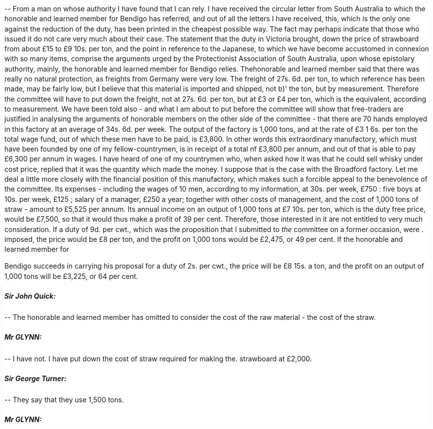 -- From a man on whose authority I have found that I can rely. I have received the circular letter from South Australia to which the honorable and learned member for Bendigo has referred, and out of all the letters I have received, this, which is the only one against the reduction of the duty, has been printed in the cheapest possible way. The fact may perhaps indicate that those who issued it do not care very much about their case. The statement that the duty in Victoria brought, down the price of strawboard from about £15 to £9 10s. per ton, and the point in reference to the Japanese, to which we have become accustomed in connexion with so many items, comprise the arguments urged by the Protectionist Association of South Australia, upon whose epistolary authority, mainly, the honorable and learned member for Bendigo relies. Thehonorable and learned member said that there was really no natural protection, as freights from Germany were very low. The freight of 27s. 6d. per ton, to which reference has been made, may be fairly low, but I believe that this material is imported and shipped, not b)' the ton, but by measurement. Therefore the committee will have to put down the freight, not at 27s. 6d. per ton, but at £3 or £4 per ton, which is the equivalent, according to measurement. We have been told also - and what I am about to put before the committee will show that free-traders are justified in analysing the arguments of honorable members on the other side of the committee - that there are 70 hands employed in this factory at an average of 34s. 6d. per week. The output of the factory is 1,000 tons, and at the rate of £3 1 6s. per ton the total wage fund, out of which these men have to be paid, is £3,800. In other words this extraordinary manufactory, which must have been founded by one of my fellow-countrymen, is in receipt of a total nf £3,800 per annum, and out of that is able to pay £6,300 per annum in wages. I have heard of one of my countrymen who, when asked how it was that he could  sell whisky under cost price, replied that it was the quantity which made the money. I suppose that is the case with the Broadford factory. Let me deal a little more closely with the financial position of this manufactory, which makes such a forcible appeal to the benevolence of the committee. Its expenses - including the wages of 10 men, according to my information, at 30s. per week, £750 : five boys at 10s. per week, £125 ; salary of a manager, £250 a year; together with other costs of management, and the cost of 1,000 tons of straw - amount to £5,525 per annum. Its annual income on an output of 1,000 tons at £7 10s. per ton, which is the duty free price, would be £7,500, so that it would thus make a profit of 39 per cent. Therefore, those interested in it are not entitled to very much consideration. If a duty of 9d. per cwt., which was the proposition that I submitted to  *the*  committee  on a former occasion, were . imposed, the price would be £8 per ton, and the profit on 1,000 tons would be £2,475, or 49 per cent. If the honorable and learned member for 

Bendigo succeeds in carrying his proposal for a duty of 2s. per cwt., the price will be £8 15s. a ton, and the profit on an output of 1,000 tons will be £3,225, or 64 per cent. 

##### Sir John Quick:

-- The honorable and learned member has omitted to consider the cost of the raw material - the cost of the straw. 

##### Mr GLYNN:

-- I have not. I have put down the cost of straw required for making the. strawboard at £2,000. 

##### Sir George Turner:

-- They say that they use 1,500 tons. 

##### Mr GLYNN:
